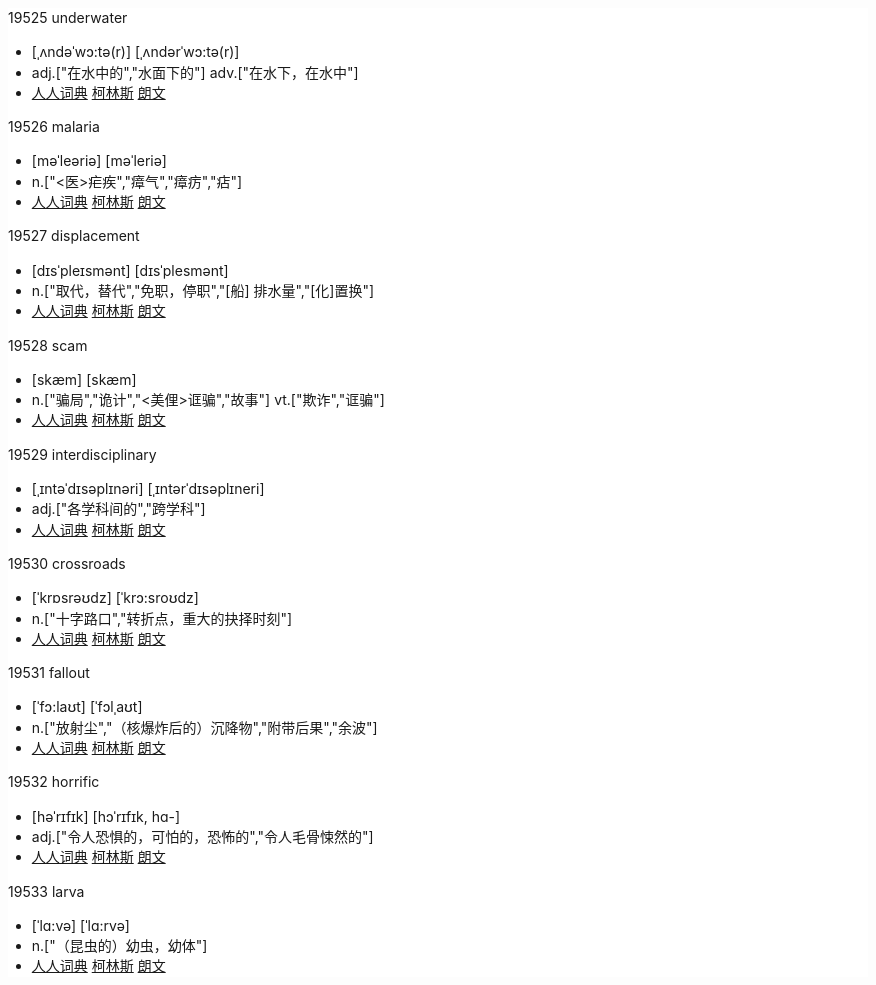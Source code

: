 19525 underwater 
- [ˌʌndəˈwɔ:tə(r)]  [ˌʌndərˈwɔ:tə(r)] 
- adj.["在水中的","水面下的"]  adv.["在水下，在水中"]   
- [人人词典](https://www.91dict.com/words?w=underwater) [柯林斯](https://www.collinsdictionary.com/zh/dictionary/english/underwater) [朗文](https://www.ldoceonline.com/dictionary/underwater) 

19526 malaria 
- [məˈleəriə]  [məˈleriə] 
- n.["<医>疟疾","瘴气","瘴疠","痁"]   
- [人人词典](https://www.91dict.com/words?w=malaria) [柯林斯](https://www.collinsdictionary.com/zh/dictionary/english/malaria) [朗文](https://www.ldoceonline.com/dictionary/malaria) 

19527 displacement 
- [dɪsˈpleɪsmənt]  [dɪsˈplesmənt] 
- n.["取代，替代","免职，停职","[船] 排水量","[化]置换"]   
- [人人词典](https://www.91dict.com/words?w=displacement) [柯林斯](https://www.collinsdictionary.com/zh/dictionary/english/displacement) [朗文](https://www.ldoceonline.com/dictionary/displacement) 

19528 scam 
- [skæm]  [skæm] 
- n.["骗局","诡计","<美俚>诓骗","故事"]  vt.["欺诈","诓骗"]   
- [人人词典](https://www.91dict.com/words?w=scam) [柯林斯](https://www.collinsdictionary.com/zh/dictionary/english/scam) [朗文](https://www.ldoceonline.com/dictionary/scam) 

19529 interdisciplinary 
- [ˌɪntəˈdɪsəplɪnəri]  [ˌɪntərˈdɪsəplɪneri] 
- adj.["各学科间的","跨学科"]   
- [人人词典](https://www.91dict.com/words?w=interdisciplinary) [柯林斯](https://www.collinsdictionary.com/zh/dictionary/english/interdisciplinary) [朗文](https://www.ldoceonline.com/dictionary/interdisciplinary) 

19530 crossroads 
- [ˈkrɒsrəʊdz]  [ˈkrɔ:sroʊdz] 
- n.["十字路口","转折点，重大的抉择时刻"]   
- [人人词典](https://www.91dict.com/words?w=crossroads) [柯林斯](https://www.collinsdictionary.com/zh/dictionary/english/crossroads) [朗文](https://www.ldoceonline.com/dictionary/crossroads) 

19531 fallout 
- [ˈfɔ:laʊt]  [ˈfɔlˌaʊt] 
- n.["放射尘","（核爆炸后的）沉降物","附带后果","余波"]   
- [人人词典](https://www.91dict.com/words?w=fallout) [柯林斯](https://www.collinsdictionary.com/zh/dictionary/english/fallout) [朗文](https://www.ldoceonline.com/dictionary/fallout) 

19532 horrific 
- [həˈrɪfɪk]  [hɔˈrɪfɪk, hɑ-] 
- adj.["令人恐惧的，可怕的，恐怖的","令人毛骨悚然的"]   
- [人人词典](https://www.91dict.com/words?w=horrific) [柯林斯](https://www.collinsdictionary.com/zh/dictionary/english/horrific) [朗文](https://www.ldoceonline.com/dictionary/horrific) 

19533 larva 
- [ˈlɑ:və]  [ˈlɑ:rvə] 
- n.["（昆虫的）幼虫，幼体"]   
- [人人词典](https://www.91dict.com/words?w=larva) [柯林斯](https://www.collinsdictionary.com/zh/dictionary/english/larva) [朗文](https://www.ldoceonline.com/dictionary/larva) 
